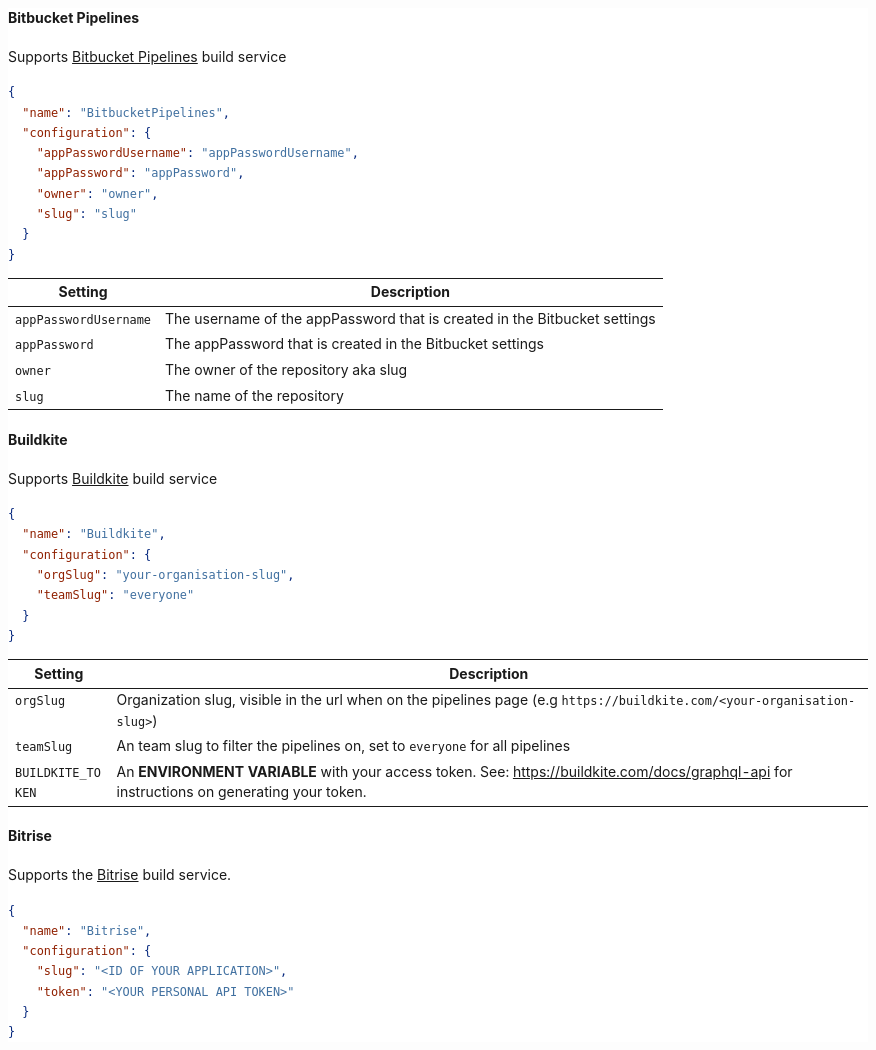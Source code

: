 #### Bitbucket Pipelines

Supports [Bitbucket Pipelines](https://bitbucket.org/product/features/pipelines) build service

```json
{
  "name": "BitbucketPipelines",
  "configuration": {
    "appPasswordUsername": "appPasswordUsername",
    "appPassword": "appPassword",
    "owner": "owner",
    "slug": "slug"
  }
}
```

| Setting               | Description
|-----------------------|--------------------------------------------------------------------------
| `appPasswordUsername` | The username of the appPassword that is created in the Bitbucket settings
| `appPassword`         | The appPassword that is created in the Bitbucket settings
| `owner`               | The owner of the repository aka slug
| `slug`                | The name of the repository

#### Buildkite

Supports [Buildkite](https://buildkite.com) build service

```json
{
  "name": "Buildkite",
  "configuration": {
    "orgSlug": "your-organisation-slug",
    "teamSlug": "everyone"
  }
}
```

| Setting           | Description
|------------------ |------------------------------------
| `orgSlug`         | Organization slug, visible in the url when on the pipelines page (e.g `https://buildkite.com/<your-organisation-slug>`)
| `teamSlug`        | An team slug to filter the pipelines on, set to `everyone` for all pipelines
| `BUILDKITE_TOKEN` | An **ENVIRONMENT VARIABLE** with your access token. See: https://buildkite.com/docs/graphql-api for instructions on generating your token.

#### Bitrise

Supports the [Bitrise](https://bitrise.io/) build service.

```json
{
  "name": "Bitrise",
  "configuration": {
    "slug": "<ID OF YOUR APPLICATION>",
    "token": "<YOUR PERSONAL API TOKEN>"
  }
}
```
